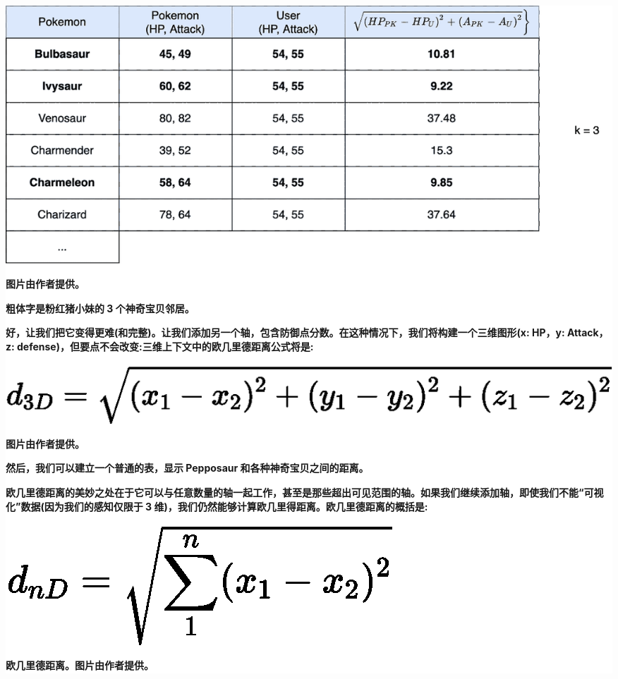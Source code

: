 **![](img/34bcd9e8c9da70768f94058f66272486.png)**

**图片由作者提供。**

**粗体字是粉红猪小妹的 3 个神奇宝贝邻居。**

**好，让我们把它变得更难(和完整)。让我们添加另一个轴，包含防御点分数。在这种情况下，我们将构建一个三维图形(x: HP，y: Attack，z: defense)，但要点不会改变:三维上下文中的欧几里德距离公式将是:**

**![](img/773005621717432de0932eb0446e3fa0.png)**

**图片由作者提供。**

**然后，我们可以建立一个普通的表，显示 Pepposaur 和各种神奇宝贝之间的距离。**

**欧几里德距离的美妙之处在于它可以与任意数量的轴一起工作，甚至是那些超出可见范围的轴。如果我们继续添加轴，即使我们不能“可视化”数据(因为我们的感知仅限于 3 维)，我们仍然能够计算欧几里得距离。欧几里德距离的概括是:**

**![](img/dcdc8c430263bf026426fee1bf2d934b.png)**

**欧几里德距离。图片由作者提供。**
